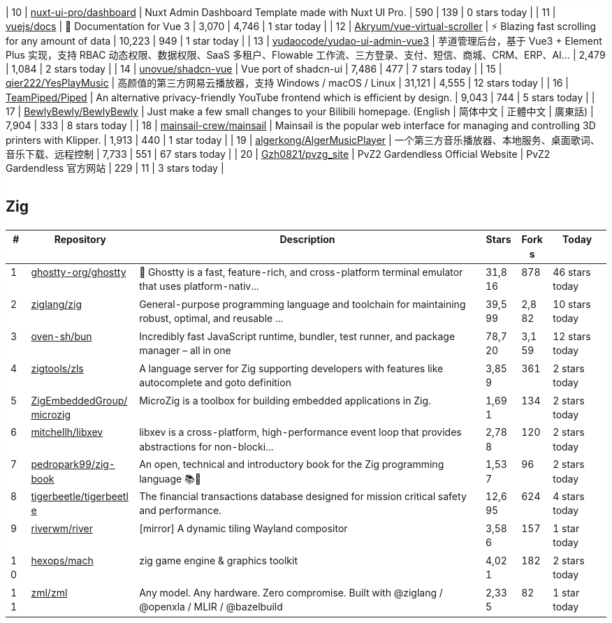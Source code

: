 | 10 | [nuxt-ui-pro/dashboard](https://github.com/nuxt-ui-pro/dashboard) | Nuxt Admin Dashboard Template made with Nuxt UI Pro. | 590 | 139 | 0 stars today |
| 11 | [vuejs/docs](https://github.com/vuejs/docs) | 📄 Documentation for Vue 3 | 3,070 | 4,746 | 1 star today |
| 12 | [Akryum/vue-virtual-scroller](https://github.com/Akryum/vue-virtual-scroller) | ⚡️ Blazing fast scrolling for any amount of data | 10,223 | 949 | 1 star today |
| 13 | [yudaocode/yudao-ui-admin-vue3](https://github.com/yudaocode/yudao-ui-admin-vue3) | 芋道管理后台，基于 Vue3 + Element Plus 实现，支持 RBAC 动态权限、数据权限、SaaS 多租户、Flowable 工作流、三方登录、支付、短信、商城、CRM、ERP、AI... | 2,479 | 1,084 | 2 stars today |
| 14 | [unovue/shadcn-vue](https://github.com/unovue/shadcn-vue) | Vue port of shadcn-ui | 7,486 | 477 | 7 stars today |
| 15 | [qier222/YesPlayMusic](https://github.com/qier222/YesPlayMusic) | 高颜值的第三方网易云播放器，支持 Windows / macOS / Linux | 31,121 | 4,555 | 12 stars today |
| 16 | [TeamPiped/Piped](https://github.com/TeamPiped/Piped) | An alternative privacy-friendly YouTube frontend which is efficient by design. | 9,043 | 744 | 5 stars today |
| 17 | [BewlyBewly/BewlyBewly](https://github.com/BewlyBewly/BewlyBewly) | Just make a few small changes to your Bilibili homepage. (English | 简体中文 | 正體中文 | 廣東話) | 7,904 | 333 | 8 stars today |
| 18 | [mainsail-crew/mainsail](https://github.com/mainsail-crew/mainsail) | Mainsail is the popular web interface for managing and controlling 3D printers with Klipper. | 1,913 | 440 | 1 star today |
| 19 | [algerkong/AlgerMusicPlayer](https://github.com/algerkong/AlgerMusicPlayer) | 一个第三方音乐播放器、本地服务、桌面歌词、音乐下载、远程控制 | 7,733 | 551 | 67 stars today |
| 20 | [Gzh0821/pvzg_site](https://github.com/Gzh0821/pvzg_site) | PvZ2 Gardendless Official Website | PvZ2 Gardendless 官方网站 | 229 | 11 | 3 stars today |

## Zig

| # | Repository | Description | Stars | Forks | Today |
| --- | --- | --- | --- | --- | --- |
| 1 | [ghostty-org/ghostty](https://github.com/ghostty-org/ghostty) | 👻 Ghostty is a fast, feature-rich, and cross-platform terminal emulator that uses platform-nativ... | 31,816 | 878 | 46 stars today |
| 2 | [ziglang/zig](https://github.com/ziglang/zig) | General-purpose programming language and toolchain for maintaining robust, optimal, and reusable ... | 39,599 | 2,882 | 10 stars today |
| 3 | [oven-sh/bun](https://github.com/oven-sh/bun) | Incredibly fast JavaScript runtime, bundler, test runner, and package manager – all in one | 78,720 | 3,159 | 12 stars today |
| 4 | [zigtools/zls](https://github.com/zigtools/zls) | A language server for Zig supporting developers with features like autocomplete and goto definition | 3,859 | 361 | 2 stars today |
| 5 | [ZigEmbeddedGroup/microzig](https://github.com/ZigEmbeddedGroup/microzig) | MicroZig is a toolbox for building embedded applications in Zig. | 1,691 | 134 | 2 stars today |
| 6 | [mitchellh/libxev](https://github.com/mitchellh/libxev) | libxev is a cross-platform, high-performance event loop that provides abstractions for non-blocki... | 2,788 | 120 | 2 stars today |
| 7 | [pedropark99/zig-book](https://github.com/pedropark99/zig-book) | An open, technical and introductory book for the Zig programming language 📚📖 | 1,537 | 96 | 2 stars today |
| 8 | [tigerbeetle/tigerbeetle](https://github.com/tigerbeetle/tigerbeetle) | The financial transactions database designed for mission critical safety and performance. | 12,695 | 624 | 4 stars today |
| 9 | [riverwm/river](https://github.com/riverwm/river) | [mirror] A dynamic tiling Wayland compositor | 3,586 | 157 | 1 star today |
| 10 | [hexops/mach](https://github.com/hexops/mach) | zig game engine & graphics toolkit | 4,021 | 182 | 2 stars today |
| 11 | [zml/zml](https://github.com/zml/zml) | Any model. Any hardware. Zero compromise. Built with @ziglang / @openxla / MLIR / @bazelbuild | 2,335 | 82 | 1 star today |
